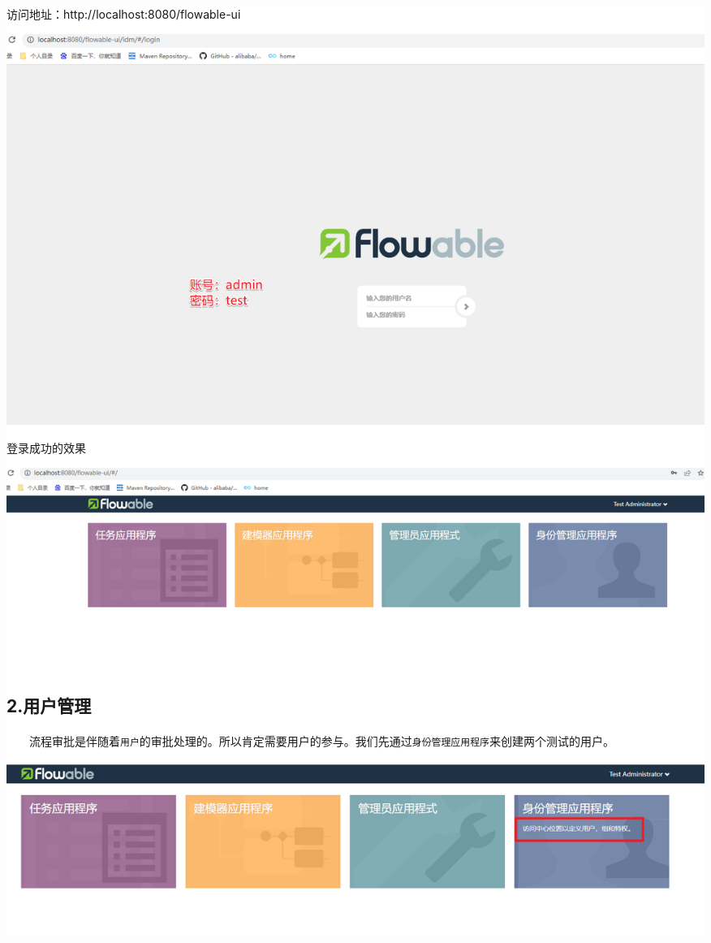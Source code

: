 访问地址：http://localhost:8080/flowable-ui

![image-20231102203645253](../../../images/results/imgflowables/image-20231102203645253.png)

登录成功的效果

![image-20231102210928229](../../../images/results/imgflowables/image-20231102210928229.png)

## 2.用户管理

&emsp;&emsp;流程审批是伴随着`用户`的审批处理的。所以肯定需要用户的参与。我们先通过`身份管理应用程序`来创建两个测试的用户。

![image-20231103004246576](../../../images/results/imgflowables/image-20231103004246576.png)
